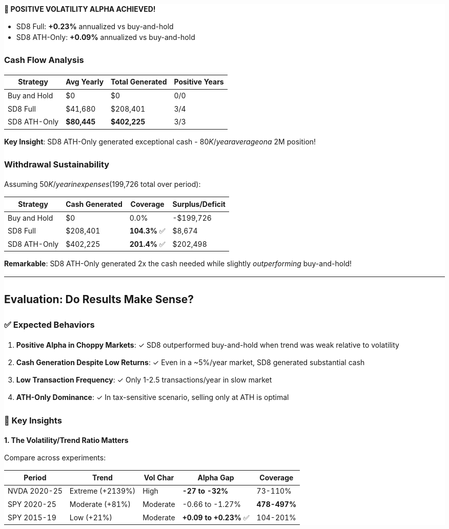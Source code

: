 **🎯 POSITIVE VOLATILITY ALPHA ACHIEVED!**
- SD8 Full: **+0.23%** annualized vs buy-and-hold
- SD8 ATH-Only: **+0.09%** annualized vs buy-and-hold

### Cash Flow Analysis

| Strategy | Avg Yearly | Total Generated | Positive Years |
|----------|------------|----------------|----------------|
| Buy and Hold | $0 | $0 | 0/0 |
| SD8 Full | $41,680 | $208,401 | 3/4 |
| SD8 ATH-Only | **$80,445** | **$402,225** | 3/3 |

**Key Insight**: SD8 ATH-Only generated exceptional cash - $80K/year average on a ~$2M position!

### Withdrawal Sustainability

Assuming $50K/year in expenses ($199,726 total over period):

| Strategy | Cash Generated | Coverage | Surplus/Deficit |
|----------|----------------|----------|----------------|
| Buy and Hold | $0 | 0.0% | -$199,726 |
| SD8 Full | $208,401 | **104.3%** ✅ | $8,674 |
| SD8 ATH-Only | $402,225 | **201.4%** ✅ | $202,498 |

**Remarkable**: SD8 ATH-Only generated 2x the cash needed while slightly *outperforming* buy-and-hold!

---

## Evaluation: Do Results Make Sense?

### ✅ Expected Behaviors

1. **Positive Alpha in Choppy Markets**: ✓ SD8 outperformed buy-and-hold when trend was weak relative to volatility

2. **Cash Generation Despite Low Returns**: ✓ Even in a ~5%/year market, SD8 generated substantial cash

3. **Low Transaction Frequency**: ✓ Only 1-2.5 transactions/year in slow market

4. **ATH-Only Dominance**: ✓ In tax-sensitive scenario, selling only at ATH is optimal

### 🎯 Key Insights

**1. The Volatility/Trend Ratio Matters**

Compare across experiments:

| Period | Trend | Vol Char | Alpha Gap | Coverage |
|--------|-------|----------|-----------|----------|
| NVDA 2020-25 | Extreme (+2139%) | High | **-27 to -32%** | 73-110% |
| SPY 2020-25 | Moderate (+81%) | Moderate | -0.66 to -1.27% | **478-497%** |
| SPY 2015-19 | Low (+21%) | Moderate | **+0.09 to +0.23%** ✅ | 104-201% |
